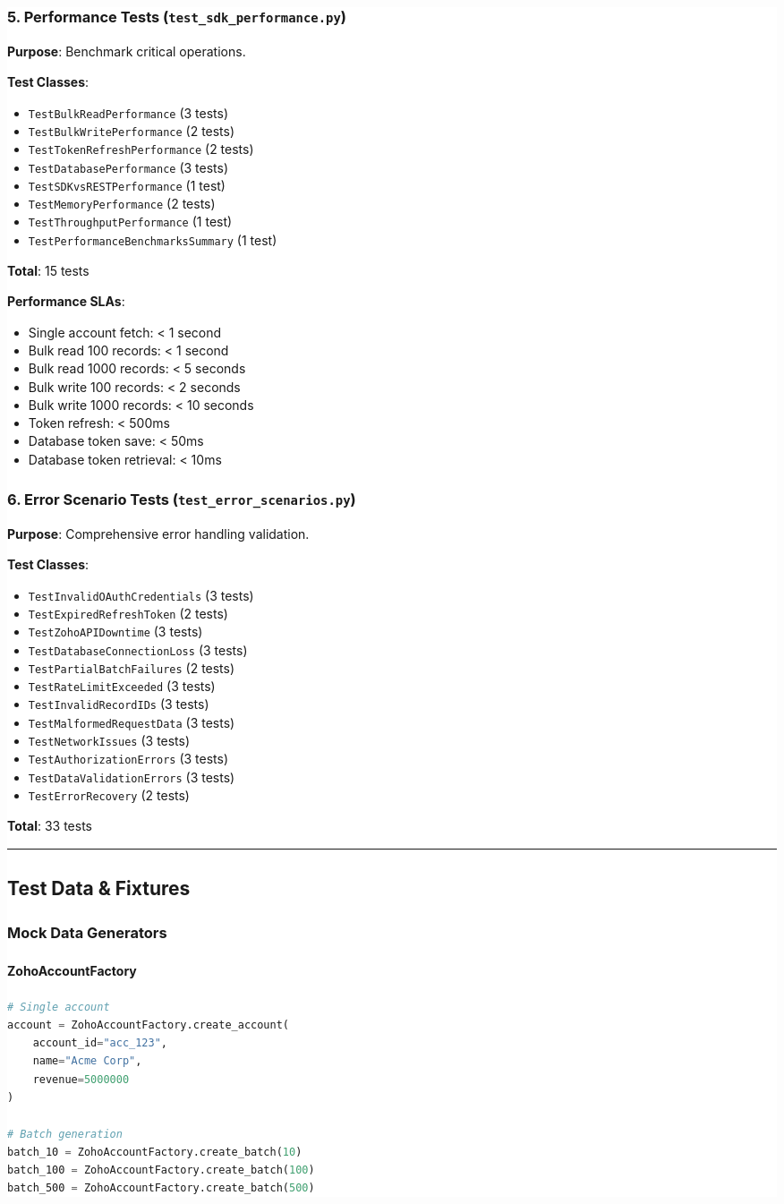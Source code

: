 ### 5. Performance Tests (`test_sdk_performance.py`)

**Purpose**: Benchmark critical operations.

**Test Classes**:
- `TestBulkReadPerformance` (3 tests)
- `TestBulkWritePerformance` (2 tests)
- `TestTokenRefreshPerformance` (2 tests)
- `TestDatabasePerformance` (3 tests)
- `TestSDKvsRESTPerformance` (1 test)
- `TestMemoryPerformance` (2 tests)
- `TestThroughputPerformance` (1 test)
- `TestPerformanceBenchmarksSummary` (1 test)

**Total**: 15 tests

**Performance SLAs**:
- Single account fetch: < 1 second
- Bulk read 100 records: < 1 second
- Bulk read 1000 records: < 5 seconds
- Bulk write 100 records: < 2 seconds
- Bulk write 1000 records: < 10 seconds
- Token refresh: < 500ms
- Database token save: < 50ms
- Database token retrieval: < 10ms

### 6. Error Scenario Tests (`test_error_scenarios.py`)

**Purpose**: Comprehensive error handling validation.

**Test Classes**:
- `TestInvalidOAuthCredentials` (3 tests)
- `TestExpiredRefreshToken` (2 tests)
- `TestZohoAPIDowntime` (3 tests)
- `TestDatabaseConnectionLoss` (3 tests)
- `TestPartialBatchFailures` (2 tests)
- `TestRateLimitExceeded` (3 tests)
- `TestInvalidRecordIDs` (3 tests)
- `TestMalformedRequestData` (3 tests)
- `TestNetworkIssues` (3 tests)
- `TestAuthorizationErrors` (3 tests)
- `TestDataValidationErrors` (3 tests)
- `TestErrorRecovery` (2 tests)

**Total**: 33 tests

---

## Test Data & Fixtures

### Mock Data Generators

#### ZohoAccountFactory
```python
# Single account
account = ZohoAccountFactory.create_account(
    account_id="acc_123",
    name="Acme Corp",
    revenue=5000000
)

# Batch generation
batch_10 = ZohoAccountFactory.create_batch(10)
batch_100 = ZohoAccountFactory.create_batch(100)
batch_500 = ZohoAccountFactory.create_batch(500)
```